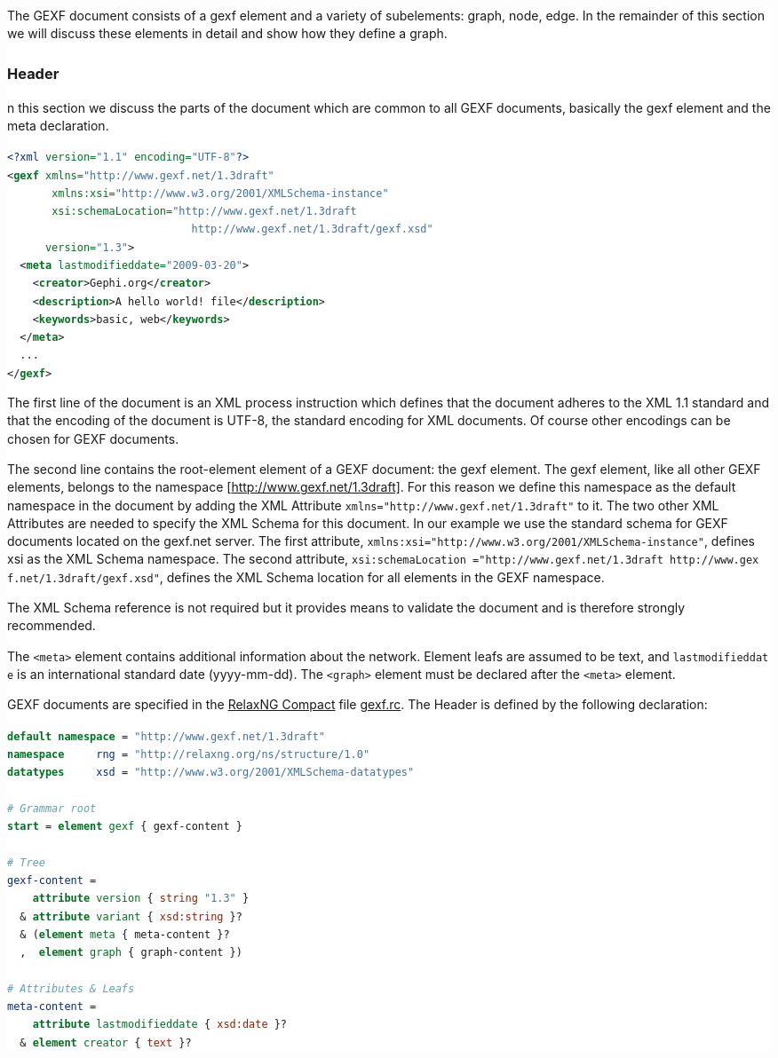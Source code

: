 The GEXF document consists of a gexf element and a variety of subelements: graph, node, edge. In the remainder of this section we will discuss these elements in detail and show how they define a graph.

### Header
n this section we discuss the parts of the document which are common to all GEXF documents, basically the gexf element and the meta declaration.

````xml
<?xml version="1.1" encoding="UTF-8"?>
<gexf xmlns="http://www.gexf.net/1.3draft"
       xmlns:xsi="http://www.w3.org/2001/XMLSchema-instance"
       xsi:schemaLocation="http://www.gexf.net/1.3draft
                             http://www.gexf.net/1.3draft/gexf.xsd"
      version="1.3">
  <meta lastmodifieddate="2009-03-20">
    <creator>Gephi.org</creator>
    <description>A hello world! file</description>
    <keywords>basic, web</keywords>
  </meta>
  ...
</gexf>
````

The first line of the document is an XML process instruction which defines that the document adheres to the XML 1.1 standard and that the encoding of the document is UTF-8, the standard encoding for XML documents. Of course other encodings can be chosen for GEXF documents.

The second line contains the root-element element of a GEXF document: the gexf element. The gexf element, like all other GEXF elements, belongs to the namespace [http://www.gexf.net/1.3draft]. For this reason we define this namespace as the default namespace in the document by adding the XML Attribute ````xmlns="http://www.gexf.net/1.3draft"```` to it. The two other XML Attributes are needed to specify the XML Schema for this document. In our example we use the standard schema for GEXF documents located on the gexf.net server. The first attribute, ````xmlns:xsi="http://www.w3.org/2001/XMLSchema-instance"````, defines xsi as the XML Schema namespace. The second attribute, ````xsi:schemaLocation ="http://www.gexf.net/1.3draft http://www.gexf.net/1.3draft/gexf.xsd"````, defines the XML Schema location for all elements in the GEXF namespace.

The XML Schema reference is not required but it provides means to validate the document and is therefore strongly recommended.

The ````<meta>```` element contains additional information about the network. Element leafs are assumed to be text, and ````lastmodifieddate```` is an international standard date (yyyy-mm-dd). The ````<graph>```` element must be declared after the ````<meta>```` element.

GEXF documents are specified in the [RelaxNG Compact](http://relaxng.org/compact-tutorial-20030326.html) file [gexf.rc](http://www.gexf.net/1.3draft/gexf.rnc). The Header is defined by the following declaration:
````rnc
default namespace = "http://www.gexf.net/1.3draft"
namespace     rng = "http://relaxng.org/ns/structure/1.0"
datatypes     xsd = "http://www.w3.org/2001/XMLSchema-datatypes"

# Grammar root
start = element gexf { gexf-content }

# Tree
gexf-content =
    attribute version { string "1.3" }
  & attribute variant { xsd:string }?
  & (element meta { meta-content }?
  ,  element graph { graph-content })

# Attributes & Leafs
meta-content =
    attribute lastmodifieddate { xsd:date }?
  & element creator { text }?
````